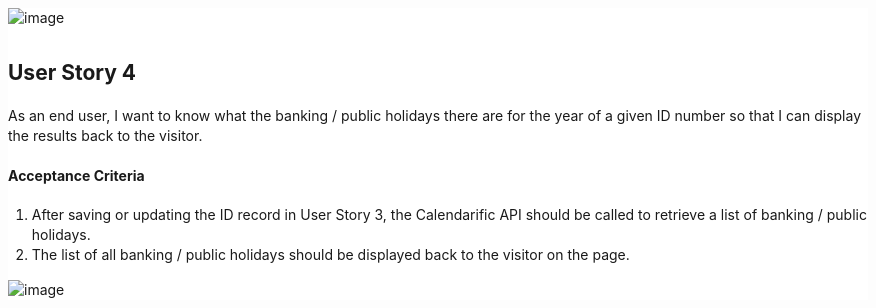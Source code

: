
<img width="1414" alt="image" src="https://user-images.githubusercontent.com/36921526/229935183-ae0e237c-4e91-4ab0-abdb-17547b1530d3.png">



## User Story 4
As an end user, I want to know what the banking / public holidays there are for the year of a given ID
number so that I can display the results back to the visitor.

#### Acceptance Criteria
1. After saving or updating the ID record in User Story 3, the Calendarific API should be called to retrieve a list of banking / public holidays.
2. The list of all banking / public holidays should be displayed back to the visitor on the page.


<img width="1402" alt="image" src="https://user-images.githubusercontent.com/36921526/229935002-f40aedda-8e7a-40ff-8925-bc6ffe4984ee.png">


